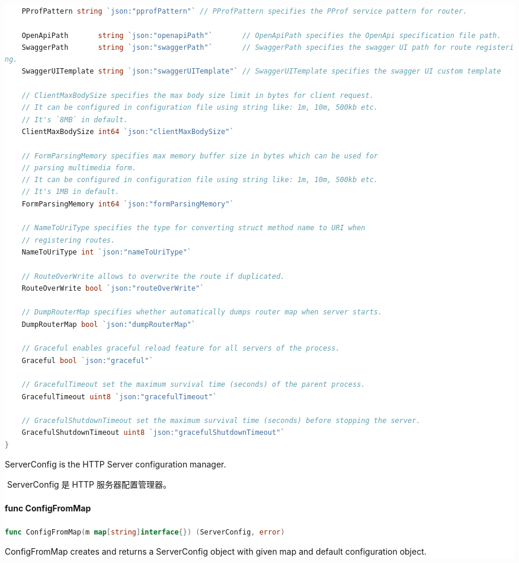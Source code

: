 ```go
	PProfPattern string `json:"pprofPattern"` // PProfPattern specifies the PProf service pattern for router.

	OpenApiPath       string `json:"openapiPath"`       // OpenApiPath specifies the OpenApi specification file path.
	SwaggerPath       string `json:"swaggerPath"`       // SwaggerPath specifies the swagger UI path for route registering.
	SwaggerUITemplate string `json:"swaggerUITemplate"` // SwaggerUITemplate specifies the swagger UI custom template

	// ClientMaxBodySize specifies the max body size limit in bytes for client request.
	// It can be configured in configuration file using string like: 1m, 10m, 500kb etc.
	// It's `8MB` in default.
	ClientMaxBodySize int64 `json:"clientMaxBodySize"`

	// FormParsingMemory specifies max memory buffer size in bytes which can be used for
	// parsing multimedia form.
	// It can be configured in configuration file using string like: 1m, 10m, 500kb etc.
	// It's 1MB in default.
	FormParsingMemory int64 `json:"formParsingMemory"`

	// NameToUriType specifies the type for converting struct method name to URI when
	// registering routes.
	NameToUriType int `json:"nameToUriType"`

	// RouteOverWrite allows to overwrite the route if duplicated.
	RouteOverWrite bool `json:"routeOverWrite"`

	// DumpRouterMap specifies whether automatically dumps router map when server starts.
	DumpRouterMap bool `json:"dumpRouterMap"`

	// Graceful enables graceful reload feature for all servers of the process.
	Graceful bool `json:"graceful"`

	// GracefulTimeout set the maximum survival time (seconds) of the parent process.
	GracefulTimeout uint8 `json:"gracefulTimeout"`

	// GracefulShutdownTimeout set the maximum survival time (seconds) before stopping the server.
	GracefulShutdownTimeout uint8 `json:"gracefulShutdownTimeout"`
}
```

ServerConfig is the HTTP Server configuration manager.

​	ServerConfig 是 HTTP 服务器配置管理器。

#### func ConfigFromMap

```go
func ConfigFromMap(m map[string]interface{}) (ServerConfig, error)
```

ConfigFromMap creates and returns a ServerConfig object with given map and default configuration object.

